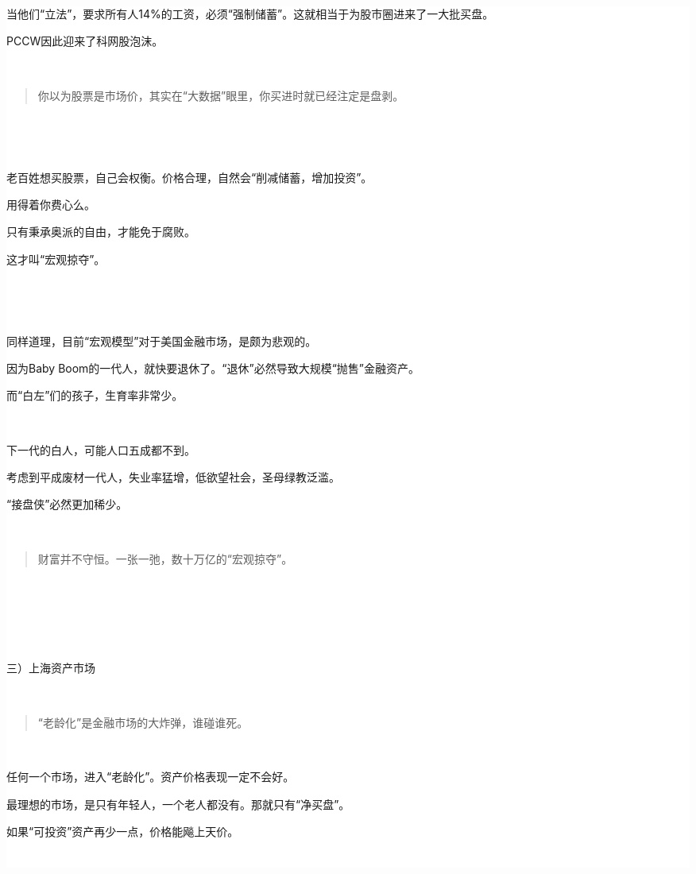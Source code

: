 当他们“立法”，要求所有人14%的工资，必须“强制储蓄”。这就相当于为股市圈进来了一大批买盘。

PCCW因此迎来了科网股泡沫。

&nbsp;

> 你以为股票是市场价，其实在“大数据”眼里，你买进时就已经注定是盘剥。

&nbsp;

&nbsp;

老百姓想买股票，自己会权衡。价格合理，自然会“削减储蓄，增加投资”。

用得着你费心么。&nbsp;&nbsp;&nbsp;&nbsp;&nbsp;&nbsp;&nbsp;&nbsp;&nbsp;&nbsp;&nbsp;&nbsp;&nbsp;&nbsp;&nbsp;&nbsp;&nbsp;&nbsp;&nbsp;&nbsp;&nbsp;&nbsp;&nbsp;&nbsp;&nbsp;&nbsp;&nbsp;&nbsp;&nbsp;&nbsp;&nbsp;&nbsp;&nbsp;&nbsp;&nbsp;&nbsp;&nbsp;&nbsp;&nbsp;&nbsp;&nbsp;&nbsp;&nbsp;&nbsp;&nbsp; 

只有秉承奥派的自由，才能免于腐败。

这才叫“宏观掠夺”。

&nbsp;

&nbsp;

同样道理，目前“宏观模型”对于美国金融市场，是颇为悲观的。

因为Baby Boom的一代人，就快要退休了。“退休”必然导致大规模“抛售”金融资产。

而“白左”们的孩子，生育率非常少。

&nbsp;

下一代的白人，可能人口五成都不到。

考虑到平成废材一代人，失业率猛增，低欲望社会，圣母绿教泛滥。

“接盘侠”必然更加稀少。

&nbsp;&nbsp;

> 财富并不守恒。一张一弛，数十万亿的“宏观掠夺”。

&nbsp;

&nbsp;

&nbsp;

三）上海资产市场

&nbsp;

> “老龄化”是金融市场的大炸弹，谁碰谁死。

&nbsp;

任何一个市场，进入“老龄化”。资产价格表现一定不会好。

最理想的市场，是只有年轻人，一个老人都没有。那就只有“净买盘”。

如果“可投资”资产再少一点，价格能飚上天价。

&nbsp;
